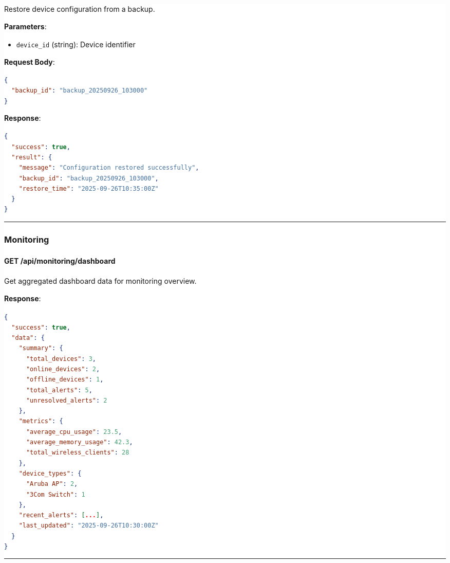 Restore device configuration from a backup.

**Parameters**:
- `device_id` (string): Device identifier

**Request Body**:
```json
{
  "backup_id": "backup_20250926_103000"
}
```

**Response**:
```json
{
  "success": true,
  "result": {
    "message": "Configuration restored successfully",
    "backup_id": "backup_20250926_103000",
    "restore_time": "2025-09-26T10:35:00Z"
  }
}
```

---

### Monitoring

#### GET /api/monitoring/dashboard

Get aggregated dashboard data for monitoring overview.

**Response**:
```json
{
  "success": true,
  "data": {
    "summary": {
      "total_devices": 3,
      "online_devices": 2,
      "offline_devices": 1,
      "total_alerts": 5,
      "unresolved_alerts": 2
    },
    "metrics": {
      "average_cpu_usage": 23.5,
      "average_memory_usage": 42.3,
      "total_wireless_clients": 28
    },
    "device_types": {
      "Aruba AP": 2,
      "3Com Switch": 1
    },
    "recent_alerts": [...],
    "last_updated": "2025-09-26T10:30:00Z"
  }
}
```

---